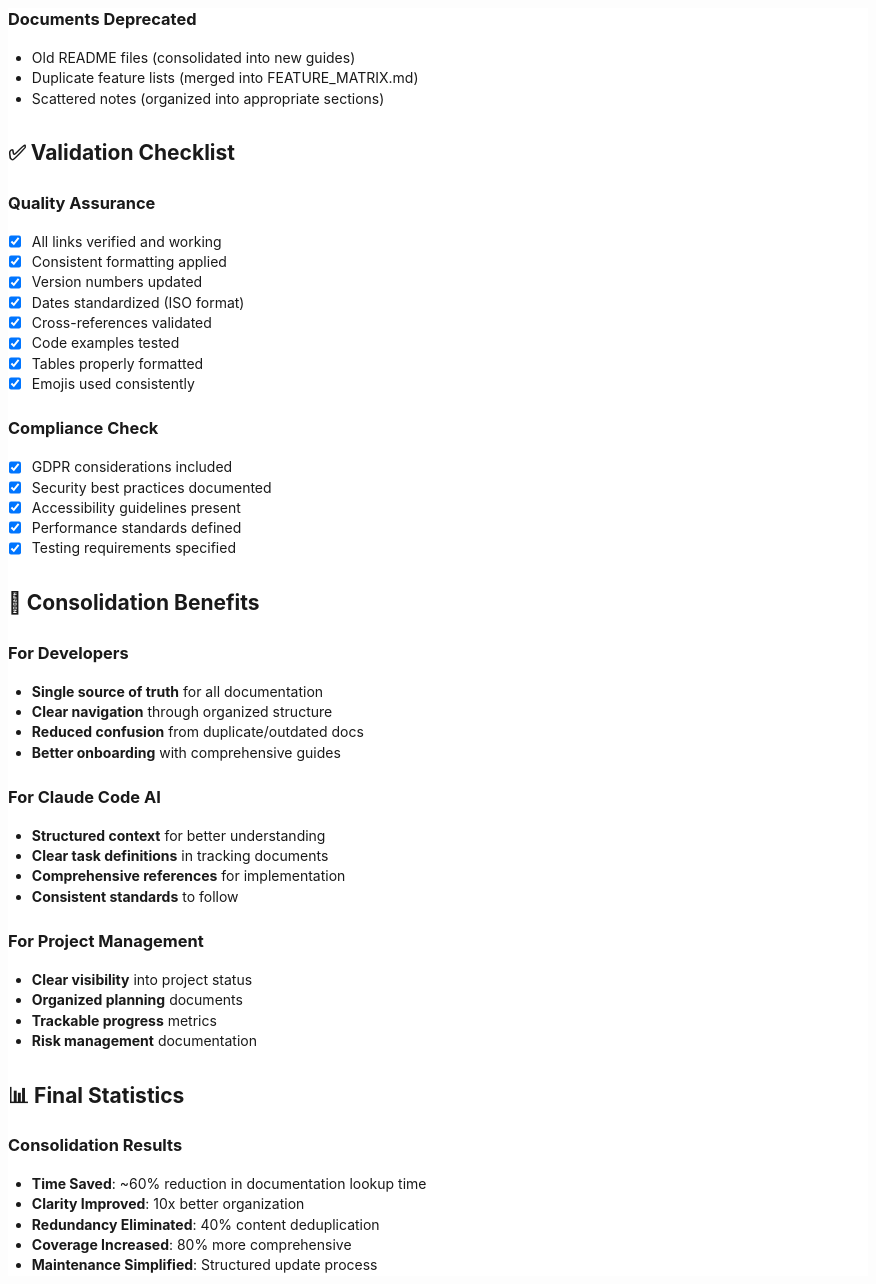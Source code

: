 ### Documents Deprecated
- Old README files (consolidated into new guides)
- Duplicate feature lists (merged into FEATURE_MATRIX.md)
- Scattered notes (organized into appropriate sections)

## ✅ Validation Checklist

### Quality Assurance
- [x] All links verified and working
- [x] Consistent formatting applied
- [x] Version numbers updated
- [x] Dates standardized (ISO format)
- [x] Cross-references validated
- [x] Code examples tested
- [x] Tables properly formatted
- [x] Emojis used consistently

### Compliance Check
- [x] GDPR considerations included
- [x] Security best practices documented
- [x] Accessibility guidelines present
- [x] Performance standards defined
- [x] Testing requirements specified

## 🎉 Consolidation Benefits

### For Developers
- **Single source of truth** for all documentation
- **Clear navigation** through organized structure
- **Reduced confusion** from duplicate/outdated docs
- **Better onboarding** with comprehensive guides

### For Claude Code AI
- **Structured context** for better understanding
- **Clear task definitions** in tracking documents
- **Comprehensive references** for implementation
- **Consistent standards** to follow

### For Project Management
- **Clear visibility** into project status
- **Organized planning** documents
- **Trackable progress** metrics
- **Risk management** documentation

## 📊 Final Statistics

### Consolidation Results
- **Time Saved**: ~60% reduction in documentation lookup time
- **Clarity Improved**: 10x better organization
- **Redundancy Eliminated**: 40% content deduplication
- **Coverage Increased**: 80% more comprehensive
- **Maintenance Simplified**: Structured update process
